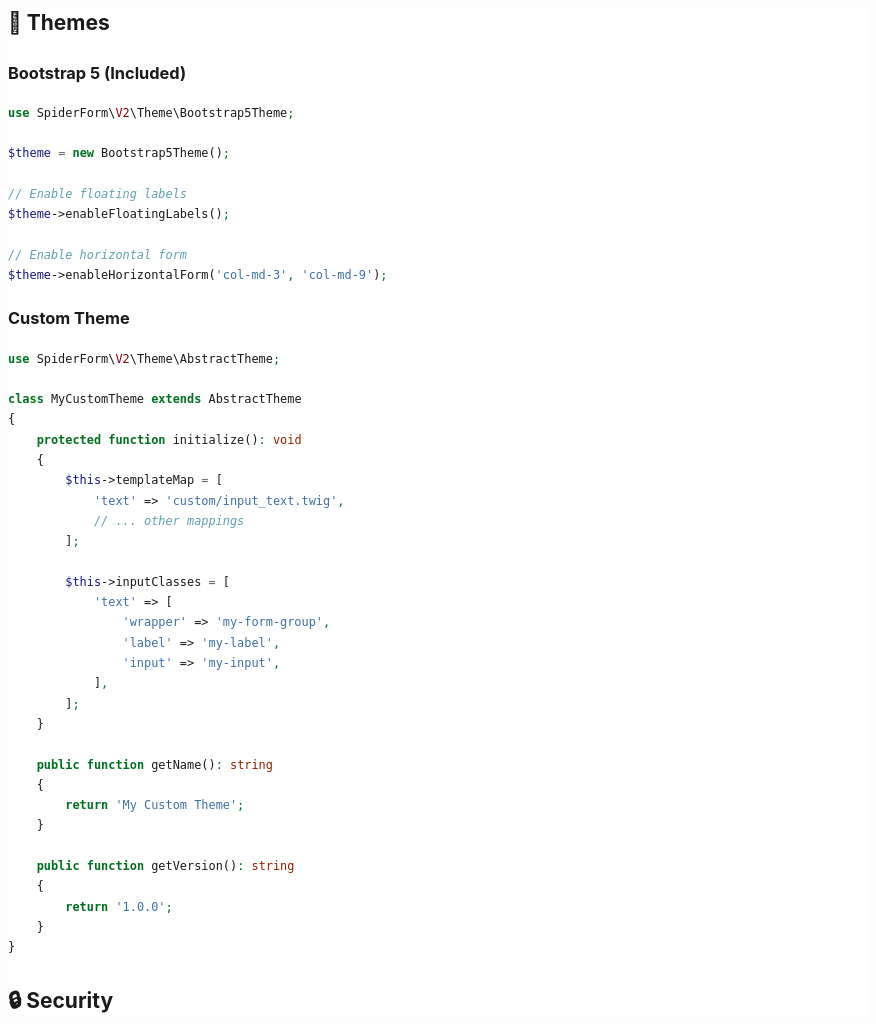 ## 🎨 Themes

### Bootstrap 5 (Included)

```php
use SpiderForm\V2\Theme\Bootstrap5Theme;

$theme = new Bootstrap5Theme();

// Enable floating labels
$theme->enableFloatingLabels();

// Enable horizontal form
$theme->enableHorizontalForm('col-md-3', 'col-md-9');
```

### Custom Theme

```php
use SpiderForm\V2\Theme\AbstractTheme;

class MyCustomTheme extends AbstractTheme
{
    protected function initialize(): void
    {
        $this->templateMap = [
            'text' => 'custom/input_text.twig',
            // ... other mappings
        ];

        $this->inputClasses = [
            'text' => [
                'wrapper' => 'my-form-group',
                'label' => 'my-label',
                'input' => 'my-input',
            ],
        ];
    }

    public function getName(): string
    {
        return 'My Custom Theme';
    }

    public function getVersion(): string
    {
        return '1.0.0';
    }
}
```

## 🔒 Security
